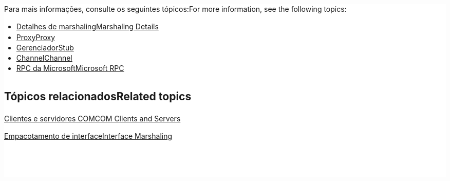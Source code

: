 <span data-ttu-id="57e6b-154">Para mais informações, consulte os seguintes tópicos:</span><span class="sxs-lookup"><span data-stu-id="57e6b-154">For more information, see the following topics:</span></span>

-   [<span data-ttu-id="57e6b-155">Detalhes de marshaling</span><span class="sxs-lookup"><span data-stu-id="57e6b-155">Marshaling Details</span></span>](marshaling-details.md)
-   [<span data-ttu-id="57e6b-156">Proxy</span><span class="sxs-lookup"><span data-stu-id="57e6b-156">Proxy</span></span>](proxy.md)
-   [<span data-ttu-id="57e6b-157">Gerenciador</span><span class="sxs-lookup"><span data-stu-id="57e6b-157">Stub</span></span>](stub.md)
-   [<span data-ttu-id="57e6b-158">Channel</span><span class="sxs-lookup"><span data-stu-id="57e6b-158">Channel</span></span>](channel.md)
-   [<span data-ttu-id="57e6b-159">RPC da Microsoft</span><span class="sxs-lookup"><span data-stu-id="57e6b-159">Microsoft RPC</span></span>](microsoft-rpc.md)

## <a name="related-topics"></a><span data-ttu-id="57e6b-160">Tópicos relacionados</span><span class="sxs-lookup"><span data-stu-id="57e6b-160">Related topics</span></span>

<dl> <dt>

[<span data-ttu-id="57e6b-161">Clientes e servidores COM</span><span class="sxs-lookup"><span data-stu-id="57e6b-161">COM Clients and Servers</span></span>](com-clients-and-servers.md)
</dt> <dt>

[<span data-ttu-id="57e6b-162">Empacotamento de interface</span><span class="sxs-lookup"><span data-stu-id="57e6b-162">Interface Marshaling</span></span>](interface-marshaling.md)
</dt> </dl>

 

 